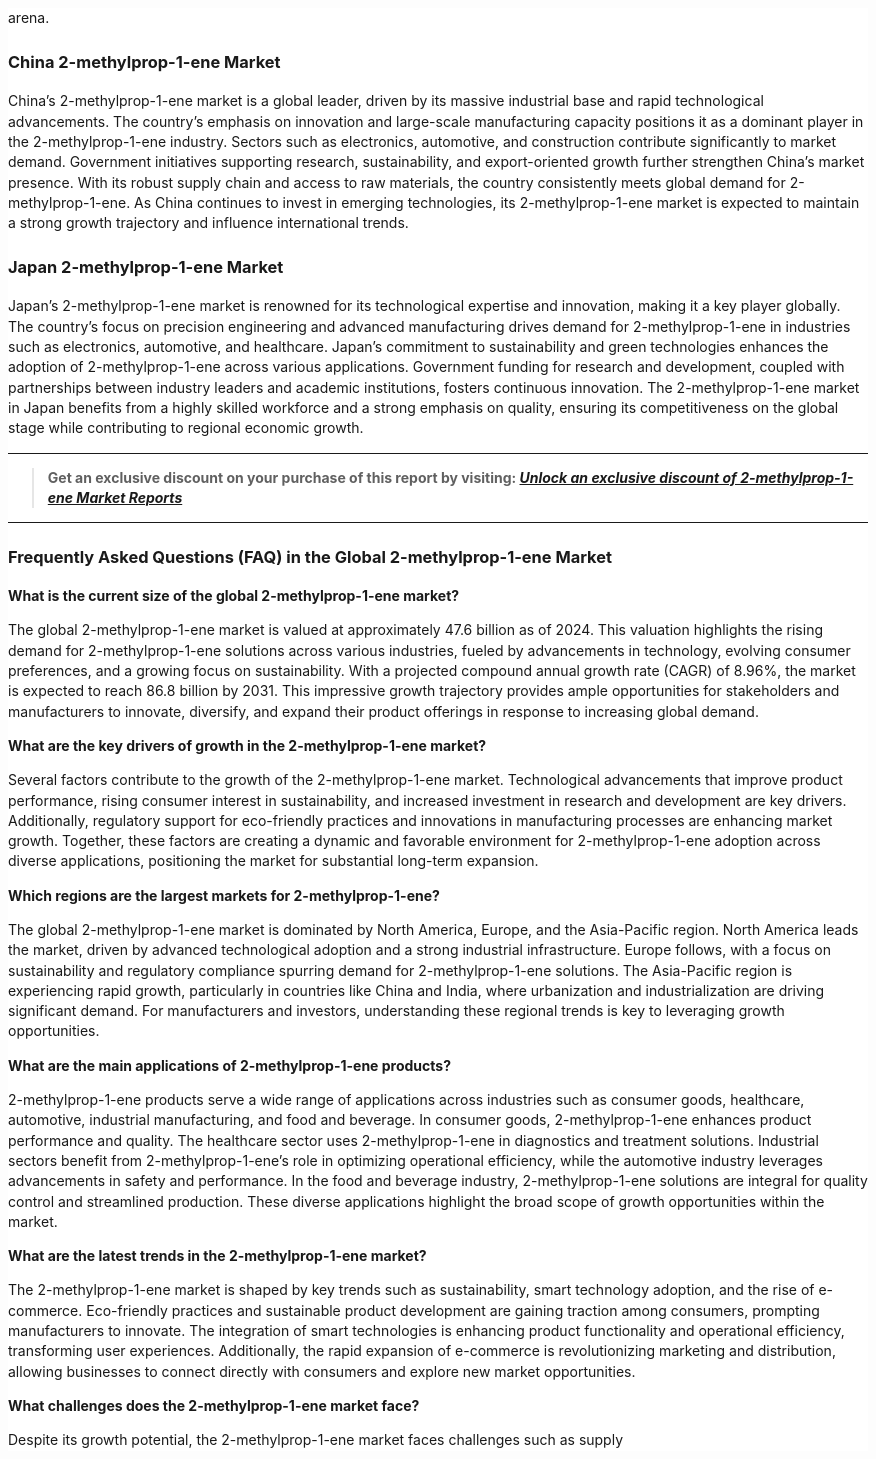 arena.</p><h3>China 2-methylprop-1-ene Market</h3><p>China&rsquo;s 2-methylprop-1-ene market is a global leader, driven by its massive industrial base and rapid technological advancements. The country&rsquo;s emphasis on innovation and large-scale manufacturing capacity positions it as a dominant player in the 2-methylprop-1-ene industry. Sectors such as electronics, automotive, and construction contribute significantly to market demand. Government initiatives supporting research, sustainability, and export-oriented growth further strengthen China&rsquo;s market presence. With its robust supply chain and access to raw materials, the country consistently meets global demand for 2-methylprop-1-ene. As China continues to invest in emerging technologies, its 2-methylprop-1-ene market is expected to maintain a strong growth trajectory and influence international trends.</p><h3>Japan 2-methylprop-1-ene Market</h3><p>Japan&rsquo;s 2-methylprop-1-ene market is renowned for its technological expertise and innovation, making it a key player globally. The country&rsquo;s focus on precision engineering and advanced manufacturing drives demand for 2-methylprop-1-ene in industries such as electronics, automotive, and healthcare. Japan&rsquo;s commitment to sustainability and green technologies enhances the adoption of 2-methylprop-1-ene across various applications. Government funding for research and development, coupled with partnerships between industry leaders and academic institutions, fosters continuous innovation. The 2-methylprop-1-ene market in Japan benefits from a highly skilled workforce and a strong emphasis on quality, ensuring its competitiveness on the global stage while contributing to regional economic growth.</p><hr /><blockquote><p><strong>Get an exclusive discount on your purchase of this report by visiting: <em><a href="://marketresearchpulse.com/ask-for-discount/90260?utm_source=Github&amp;utm_medium=0111">Unlock an exclusive discount of 2-methylprop-1-ene Market Reports</a></em>&nbsp;</strong></p></blockquote><hr /><h3>Frequently Asked Questions (FAQ) in the Global 2-methylprop-1-ene Market</h3><p><strong>What is the current size of the global 2-methylprop-1-ene market?</strong></p><p>The global 2-methylprop-1-ene market is valued at approximately 47.6 billion as of 2024. This valuation highlights the rising demand for 2-methylprop-1-ene solutions across various industries, fueled by advancements in technology, evolving consumer preferences, and a growing focus on sustainability. With a projected compound annual growth rate (CAGR) of 8.96%, the market is expected to reach 86.8 billion by 2031. This impressive growth trajectory provides ample opportunities for stakeholders and manufacturers to innovate, diversify, and expand their product offerings in response to increasing global demand.</p><p><strong>What are the key drivers of growth in the 2-methylprop-1-ene market?</strong></p><p>Several factors contribute to the growth of the 2-methylprop-1-ene market. Technological advancements that improve product performance, rising consumer interest in sustainability, and increased investment in research and development are key drivers. Additionally, regulatory support for eco-friendly practices and innovations in manufacturing processes are enhancing market growth. Together, these factors are creating a dynamic and favorable environment for 2-methylprop-1-ene adoption across diverse applications, positioning the market for substantial long-term expansion.</p><p><strong>Which regions are the largest markets for 2-methylprop-1-ene?</strong></p><p>The global 2-methylprop-1-ene market is dominated by North America, Europe, and the Asia-Pacific region. North America leads the market, driven by advanced technological adoption and a strong industrial infrastructure. Europe follows, with a focus on sustainability and regulatory compliance spurring demand for 2-methylprop-1-ene solutions. The Asia-Pacific region is experiencing rapid growth, particularly in countries like China and India, where urbanization and industrialization are driving significant demand. For manufacturers and investors, understanding these regional trends is key to leveraging growth opportunities.</p><p><strong>What are the main applications of 2-methylprop-1-ene products?</strong></p><p>2-methylprop-1-ene products serve a wide range of applications across industries such as consumer goods, healthcare, automotive, industrial manufacturing, and food and beverage. In consumer goods, 2-methylprop-1-ene enhances product performance and quality. The healthcare sector uses 2-methylprop-1-ene in diagnostics and treatment solutions. Industrial sectors benefit from 2-methylprop-1-ene&rsquo;s role in optimizing operational efficiency, while the automotive industry leverages advancements in safety and performance. In the food and beverage industry, 2-methylprop-1-ene solutions are integral for quality control and streamlined production. These diverse applications highlight the broad scope of growth opportunities within the market.</p><p><strong>What are the latest trends in the 2-methylprop-1-ene market?</strong></p><p>The 2-methylprop-1-ene market is shaped by key trends such as sustainability, smart technology adoption, and the rise of e-commerce. Eco-friendly practices and sustainable product development are gaining traction among consumers, prompting manufacturers to innovate. The integration of smart technologies is enhancing product functionality and operational efficiency, transforming user experiences. Additionally, the rapid expansion of e-commerce is revolutionizing marketing and distribution, allowing businesses to connect directly with consumers and explore new market opportunities.</p><p><strong>What challenges does the 2-methylprop-1-ene market face?</strong></p><p>Despite its growth potential, the 2-methylprop-1-ene market faces challenges such as supply